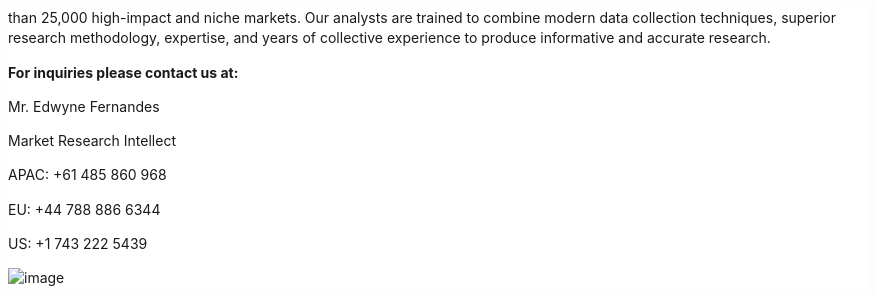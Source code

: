 than 25,000 high-impact and niche markets. Our analysts are trained to combine modern data collection techniques, superior research methodology, expertise, and years of collective experience to produce informative and accurate research.</span></p><p><strong>For inquiries please contact us at:</strong></p><p>Mr. Edwyne Fernandes</p><p>Market Research Intellect</p><p>APAC: +61 485 860 968</p><p>EU: +44 788 886 6344</p><p>US: +1 743 222 5439</p>
![image](https://github.com/user-attachments/assets/ea912dfb-beaa-4036-8b97-944326019fa0)
